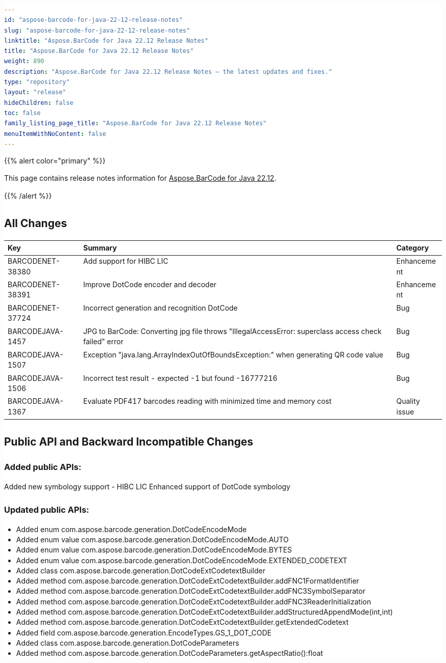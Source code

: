 ```yaml
---
id: "aspose-barcode-for-java-22-12-release-notes"
slug: "aspose-barcode-for-java-22-12-release-notes"
linktitle: "Aspose.BarCode for Java 22.12 Release Notes"
title: "Aspose.BarCode for Java 22.12 Release Notes"
weight: 890
description: "Aspose.BarCode for Java 22.12 Release Notes – the latest updates and fixes."
type: "repository"
layout: "release"
hideChildren: false
toc: false
family_listing_page_title: "Aspose.BarCode for Java 22.12 Release Notes"
menuItemWithNoContent: false
---
```


{{% alert color="primary" %}}

This page contains release notes information for [Aspose.BarCode for Java 22.12](https://releases.aspose.com/barcode/java/22-12/).

{{% /alert %}}
## **All Changes**

|**Key**|**Summary**|**Category**|
| :- | :- | :- |
|BARCODENET-38380|Add support for HIBC LIC|Enhancement|
|BARCODENET-38391|Improve DotCode encoder and decoder|Enhancement|
|BARCODENET-37724|Incorrect generation and recognition DotCode|Bug|
|BARCODEJAVA-1457|JPG to BarCode: Converting jpg file throws "IllegalAccessError: superclass access check failed" error|Bug|
|BARCODEJAVA-1507|Exception "java.lang.ArrayIndexOutOfBoundsException:" when generating QR code value|Bug|
|BARCODEJAVA-1506|Incorrect test result - expected -1 but found -16777216|Bug|
|BARCODEJAVA-1367|Evaluate PDF417 barcodes reading with minimized time and memory cost|Quality issue|

## **Public API and Backward Incompatible Changes**

### Added public APIs:

Added new symbology support - HIBC LIC
Enhanced support of DotCode symbology

### Updated public APIs:

- Added enum com.aspose.barcode.generation.DotCodeEncodeMode
- Added enum value com.aspose.barcode.generation.DotCodeEncodeMode.AUTO
- Added enum value com.aspose.barcode.generation.DotCodeEncodeMode.BYTES
- Added enum value com.aspose.barcode.generation.DotCodeEncodeMode.EXTENDED_CODETEXT
- Added class com.aspose.barcode.generation.DotCodeExtCodetextBuilder
- Added method com.aspose.barcode.generation.DotCodeExtCodetextBuilder.addFNC1FormatIdentifier
- Added method com.aspose.barcode.generation.DotCodeExtCodetextBuilder.addFNC3SymbolSeparator
- Added method com.aspose.barcode.generation.DotCodeExtCodetextBuilder.addFNC3ReaderInitialization
- Added method com.aspose.barcode.generation.DotCodeExtCodetextBuilder.addStructuredAppendMode(int,int)
- Added method com.aspose.barcode.generation.DotCodeExtCodetextBuilder.getExtendedCodetext
- Added field com.aspose.barcode.generation.EncodeTypes.GS_1_DOT_CODE
- Added class com.aspose.barcode.generation.DotCodeParameters
- Added method com.aspose.barcode.generation.DotCodeParameters.getAspectRatio():float